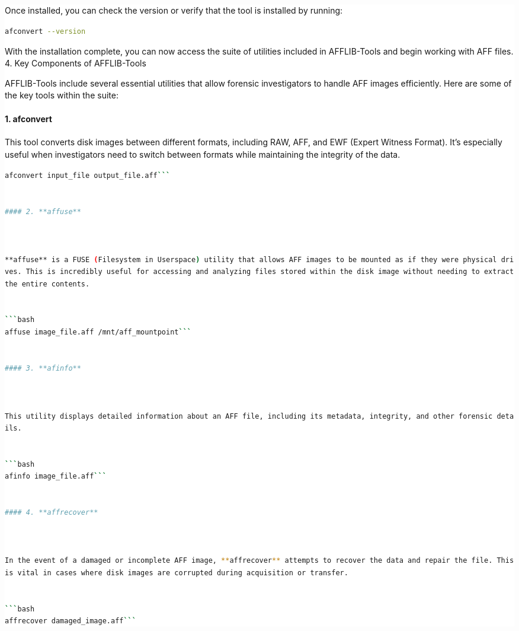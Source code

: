 

Once installed, you can check the version or verify that the tool is installed by running:


```bash
afconvert --version
```



With the installation complete, you can now access the suite of utilities included in AFFLIB-Tools and begin working with AFF files.
4. Key Components of AFFLIB-Tools



AFFLIB-Tools include several essential utilities that allow forensic investigators to handle AFF images efficiently. Here are some of the key tools within the suite:


#### 1. **afconvert**



This tool converts disk images between different formats, including RAW, AFF, and EWF (Expert Witness Format). It’s especially useful when investigators need to switch between formats while maintaining the integrity of the data.


```bash
afconvert input_file output_file.aff```


#### 2. **affuse**



**affuse** is a FUSE (Filesystem in Userspace) utility that allows AFF images to be mounted as if they were physical drives. This is incredibly useful for accessing and analyzing files stored within the disk image without needing to extract the entire contents.


```bash
affuse image_file.aff /mnt/aff_mountpoint```


#### 3. **afinfo**



This utility displays detailed information about an AFF file, including its metadata, integrity, and other forensic details.


```bash
afinfo image_file.aff```


#### 4. **affrecover**



In the event of a damaged or incomplete AFF image, **affrecover** attempts to recover the data and repair the file. This is vital in cases where disk images are corrupted during acquisition or transfer.


```bash
affrecover damaged_image.aff```


```